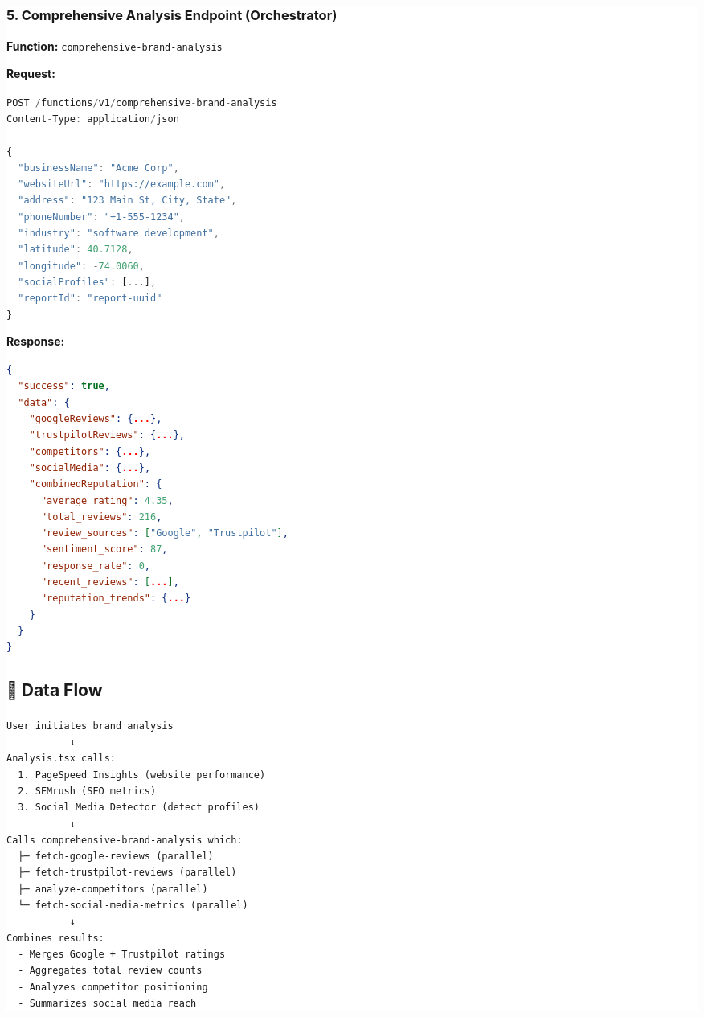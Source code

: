 ### 5. Comprehensive Analysis Endpoint (Orchestrator)

**Function:** `comprehensive-brand-analysis`

**Request:**
```typescript
POST /functions/v1/comprehensive-brand-analysis
Content-Type: application/json

{
  "businessName": "Acme Corp",
  "websiteUrl": "https://example.com",
  "address": "123 Main St, City, State",
  "phoneNumber": "+1-555-1234",
  "industry": "software development",
  "latitude": 40.7128,
  "longitude": -74.0060,
  "socialProfiles": [...],
  "reportId": "report-uuid"
}
```

**Response:**
```json
{
  "success": true,
  "data": {
    "googleReviews": {...},
    "trustpilotReviews": {...},
    "competitors": {...},
    "socialMedia": {...},
    "combinedReputation": {
      "average_rating": 4.35,
      "total_reviews": 216,
      "review_sources": ["Google", "Trustpilot"],
      "sentiment_score": 87,
      "response_rate": 0,
      "recent_reviews": [...],
      "reputation_trends": {...}
    }
  }
}
```

## 🔄 Data Flow

```
User initiates brand analysis
           ↓
Analysis.tsx calls:
  1. PageSpeed Insights (website performance)
  2. SEMrush (SEO metrics)
  3. Social Media Detector (detect profiles)
           ↓
Calls comprehensive-brand-analysis which:
  ├─ fetch-google-reviews (parallel)
  ├─ fetch-trustpilot-reviews (parallel)
  ├─ analyze-competitors (parallel)
  └─ fetch-social-media-metrics (parallel)
           ↓
Combines results:
  - Merges Google + Trustpilot ratings
  - Aggregates total review counts
  - Analyzes competitor positioning
  - Summarizes social media reach
```
